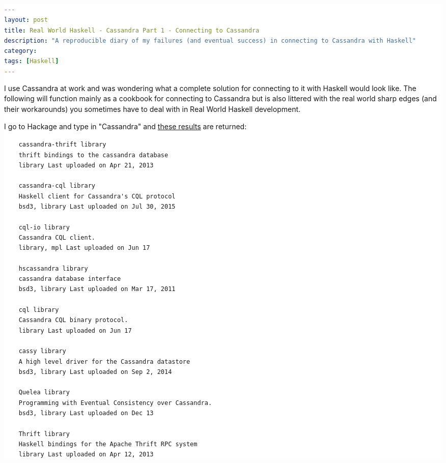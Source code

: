 ```yaml
---
layout: post
title: Real World Haskell - Cassandra Part 1 - Connecting to Cassandra
description: "A reproducible diary of my failures (and eventual success) in connecting to Cassandra with Haskell"
category: 
tags: [Haskell]
---
```


I use Cassandra at work and was wondering what a complete solution for connecting to it with Haskell would look like. The following will function mainly as a cookbook for connecting to Cassandra but is also littered with the real world sharp edges (and their workarounds) you sometimes have to deal with in Real World Haskell development.

I go to Hackage and type in "Cassandra" and [these results](http://hackage.haskell.org/packages/search?terms=cassandra) are returned:


```
    cassandra-thrift library
    thrift bindings to the cassandra database
    library Last uploaded on Apr 21, 2013

    cassandra-cql library
    Haskell client for Cassandra's CQL protocol
    bsd3, library Last uploaded on Jul 30, 2015

    cql-io library
    Cassandra CQL client.
    library, mpl Last uploaded on Jun 17

    hscassandra library
    cassandra database interface
    bsd3, library Last uploaded on Mar 17, 2011

    cql library
    Cassandra CQL binary protocol.
    library Last uploaded on Jun 17

    cassy library
    A high level driver for the Cassandra datastore
    bsd3, library Last uploaded on Sep 2, 2014

    Quelea library
    Programming with Eventual Consistency over Cassandra.
    bsd3, library Last uploaded on Dec 13

    Thrift library
    Haskell bindings for the Apache Thrift RPC system
    library Last uploaded on Apr 12, 2013
```
